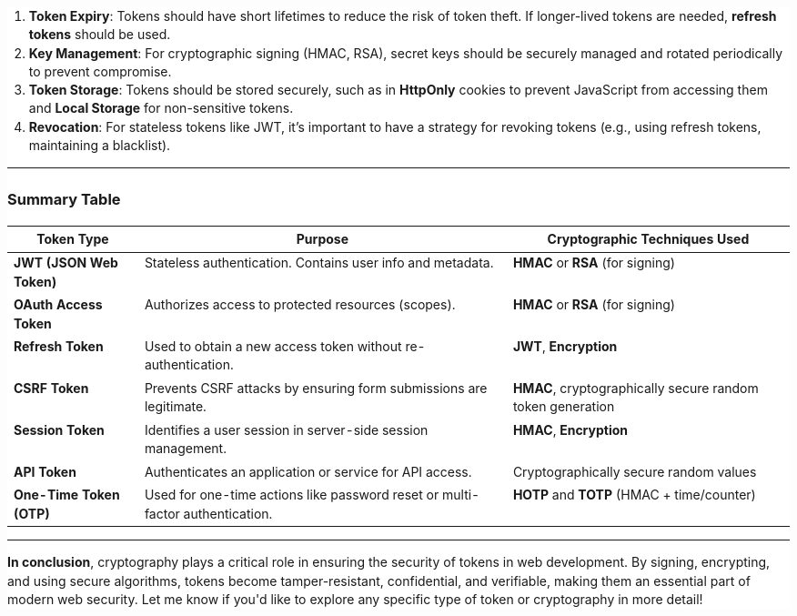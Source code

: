 1. **Token Expiry**: Tokens should have short lifetimes to reduce the risk of token theft. If longer-lived tokens are needed, **refresh tokens** should be used.
2. **Key Management**: For cryptographic signing (HMAC, RSA), secret keys should be securely managed and rotated periodically to prevent compromise.
3. **Token Storage**: Tokens should be stored securely, such as in **HttpOnly** cookies to prevent JavaScript from accessing them and **Local Storage** for non-sensitive tokens.
4. **Revocation**: For stateless tokens like JWT, it’s important to have a strategy for revoking tokens (e.g., using refresh tokens, maintaining a blacklist).

---

### Summary Table

| **Token Type**           | **Purpose**                                                                                     | **Cryptographic Techniques Used**                          |
|------------------------- |-------------------------------------------------------------------------------------------------|------------------------------------------------------------|
| **JWT (JSON Web Token)**  | Stateless authentication. Contains user info and metadata.                                      | **HMAC** or **RSA** (for signing)                           |
| **OAuth Access Token**    | Authorizes access to protected resources (scopes).                                              | **HMAC** or **RSA** (for signing)                           |
| **Refresh Token**         | Used to obtain a new access token without re-authentication.                                    | **JWT**, **Encryption**                                     |
| **CSRF Token**            | Prevents CSRF attacks by ensuring form submissions are legitimate.                              | **HMAC**, cryptographically secure random token generation  |
| **Session Token**         | Identifies a user session in server-side session management.                                    | **HMAC**, **Encryption**                                    |
| **API Token**             | Authenticates an application or service for API access.                                         | Cryptographically secure random values                      |
| **One-Time Token (OTP)**  | Used for one-time actions like password reset or multi-factor authentication.                   | **HOTP** and **TOTP** (HMAC + time/counter)                 |

---

**In conclusion**, cryptography plays a critical role in ensuring the security of tokens in web development. By signing, encrypting, and using secure algorithms, tokens become tamper-resistant, confidential, and verifiable, making them an essential part of modern web security. Let me know if you'd like to explore any specific type of token or cryptography in more detail!